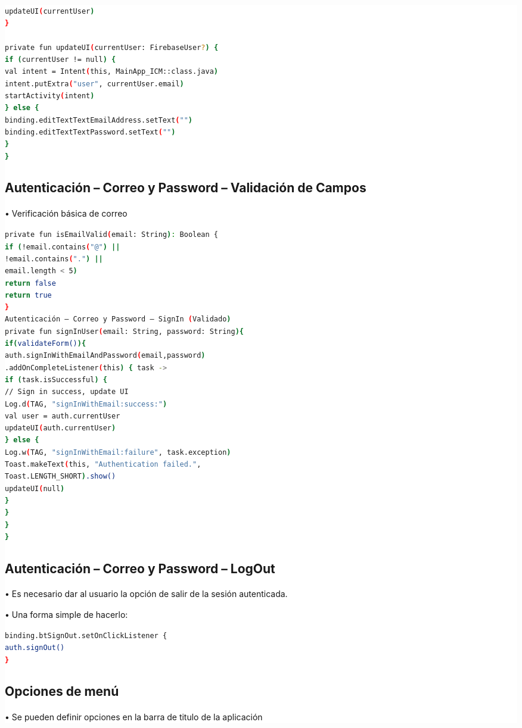 ```bash
updateUI(currentUser)
}

private fun updateUI(currentUser: FirebaseUser?) {
if (currentUser != null) {
val intent = Intent(this, MainApp_ICM::class.java)
intent.putExtra("user", currentUser.email)
startActivity(intent)
} else {
binding.editTextTextEmailAddress.setText("")
binding.editTextTextPassword.setText("")
}
}
```
## Autenticación – Correo y Password – Validación de Campos
• Verificación básica de correo
```bash
private fun isEmailValid(email: String): Boolean {
if (!email.contains("@") ||
!email.contains(".") ||
email.length < 5)
return false
return true
}
Autenticación – Correo y Password – SignIn (Validado)
private fun signInUser(email: String, password: String){
if(validateForm()){
auth.signInWithEmailAndPassword(email,password)
.addOnCompleteListener(this) { task ->
if (task.isSuccessful) {
// Sign in success, update UI
Log.d(TAG, "signInWithEmail:success:")
val user = auth.currentUser
updateUI(auth.currentUser)
} else {
Log.w(TAG, "signInWithEmail:failure", task.exception)
Toast.makeText(this, "Authentication failed.",
Toast.LENGTH_SHORT).show()
updateUI(null)
}
}
}
}
```
## Autenticación – Correo y Password – LogOut
• Es necesario dar al usuario la opción de salir de la sesión autenticada.

• Una forma simple de hacerlo:
```bash
binding.btSignOut.setOnClickListener {
auth.signOut()
}
```
## Opciones de menú
• Se pueden definir opciones en la barra de titulo de la aplicación
